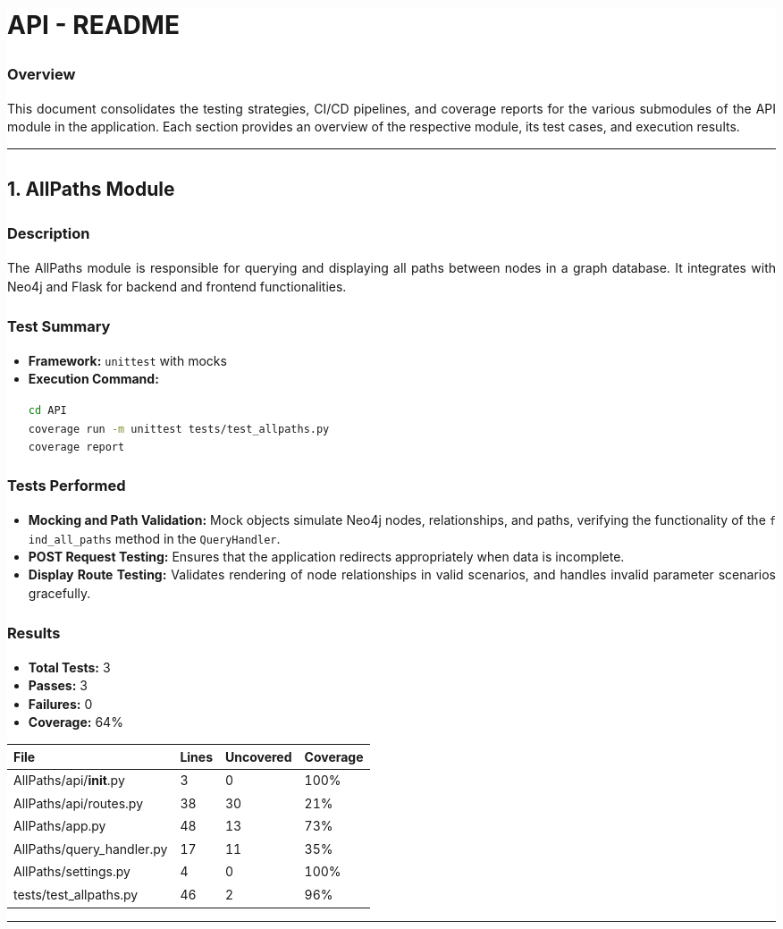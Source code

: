 # API - README

<div align="justify">

### Overview

This document consolidates the testing strategies, CI/CD pipelines, and coverage reports for the various submodules of the API module in the application. Each section provides an overview of the respective module, its test cases, and execution results.

---

## **1. AllPaths Module**

### Description

The AllPaths module is responsible for querying and displaying all paths between nodes in a graph database. It integrates with Neo4j and Flask for backend and frontend functionalities.

### Test Summary

- **Framework:** `unittest` with mocks
- **Execution Command:**
  ```bash
  cd API
  coverage run -m unittest tests/test_allpaths.py
  coverage report
  ```

### Tests Performed

- **Mocking and Path Validation:** Mock objects simulate Neo4j nodes, relationships, and paths, verifying the functionality of the `find_all_paths` method in the `QueryHandler`.
- **POST Request Testing:** Ensures that the application redirects appropriately when data is incomplete.
- **Display Route Testing:** Validates rendering of node relationships in valid scenarios, and handles invalid parameter scenarios gracefully.

### Results

- **Total Tests:** 3
- **Passes:** 3
- **Failures:** 0
- **Coverage:** 64%

| File                           | Lines | Uncovered | Coverage |
| ------------------------------ | ----- | --------- | -------- |
| AllPaths/api/__init__.py | 3     | 0         | 100%     |
| AllPaths/api/routes.py         | 38    | 30        | 21%      |
| AllPaths/app.py                | 48    | 13        | 73%      |
| AllPaths/query_handler.py      | 17    | 11        | 35%      |
| AllPaths/settings.py           | 4     | 0         | 100%     |
| tests/test_allpaths.py         | 46    | 2         | 96%      |

---